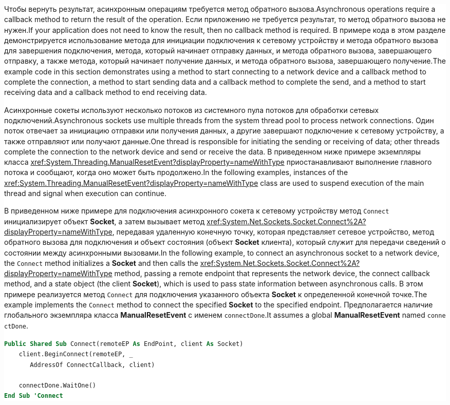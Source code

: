  <span data-ttu-id="258bc-107">Чтобы вернуть результат, асинхронным операциям требуется метод обратного вызова.</span><span class="sxs-lookup"><span data-stu-id="258bc-107">Asynchronous operations require a callback method to return the result of the operation.</span></span> <span data-ttu-id="258bc-108">Если приложению не требуется результат, то метод обратного вызова не нужен.</span><span class="sxs-lookup"><span data-stu-id="258bc-108">If your application does not need to know the result, then no callback method is required.</span></span> <span data-ttu-id="258bc-109">В примере кода в этом разделе демонстрируется использование метода для инициации подключения к сетевому устройству и метода обратного вызова для завершения подключения, метода, который начинает отправку данных, и метода обратного вызова, завершающего отправку, а также метода, который начинает получение данных, и метода обратного вызова, завершающего получение.</span><span class="sxs-lookup"><span data-stu-id="258bc-109">The example code in this section demonstrates using a method to start connecting to a network device and a callback method to complete the connection, a method to start sending data and a callback method to complete the send, and a method to start receiving data and a callback method to end receiving data.</span></span>  
  
 <span data-ttu-id="258bc-110">Асинхронные сокеты используют несколько потоков из системного пула потоков для обработки сетевых подключений.</span><span class="sxs-lookup"><span data-stu-id="258bc-110">Asynchronous sockets use multiple threads from the system thread pool to process network connections.</span></span> <span data-ttu-id="258bc-111">Один поток отвечает за инициацию отправки или получения данных, а другие завершают подключение к сетевому устройству, а также отправляют или получают данные.</span><span class="sxs-lookup"><span data-stu-id="258bc-111">One thread is responsible for initiating the sending or receiving of data; other threads complete the connection to the network device and send or receive the data.</span></span> <span data-ttu-id="258bc-112">В приведенном ниже примере экземпляры класса <xref:System.Threading.ManualResetEvent?displayProperty=nameWithType> приостанавливают выполнение главного потока и сообщают, когда оно может быть продолжено.</span><span class="sxs-lookup"><span data-stu-id="258bc-112">In the following examples, instances of the <xref:System.Threading.ManualResetEvent?displayProperty=nameWithType> class are used to suspend execution of the main thread and signal when execution can continue.</span></span>  
  
 <span data-ttu-id="258bc-113">В приведенном ниже примере для подключения асинхронного сокета к сетевому устройству метод `Connect` инициализирует объект **Socket**, а затем вызывает метод <xref:System.Net.Sockets.Socket.Connect%2A?displayProperty=nameWithType>, передавая удаленную конечную точку, которая представляет сетевое устройство, метод обратного вызова для подключения и объект состояния (объект **Socket** клиента), который служит для передачи сведений о состоянии между асинхронными вызовами.</span><span class="sxs-lookup"><span data-stu-id="258bc-113">In the following example, to connect an asynchronous socket to a network device, the `Connect` method initializes a **Socket** and then calls the <xref:System.Net.Sockets.Socket.Connect%2A?displayProperty=nameWithType> method, passing a remote endpoint that represents the network device, the connect callback method, and a state object (the client **Socket**), which is used to pass state information between asynchronous calls.</span></span> <span data-ttu-id="258bc-114">В этом примере реализуется метод `Connect` для подключения указанного объекта **Socket** к определенной конечной точке.</span><span class="sxs-lookup"><span data-stu-id="258bc-114">The example implements the `Connect` method to connect the specified **Socket** to the specified endpoint.</span></span> <span data-ttu-id="258bc-115">Предполагается наличие глобального экземпляра класса **ManualResetEvent** с именем `connectDone`.</span><span class="sxs-lookup"><span data-stu-id="258bc-115">It assumes a global **ManualResetEvent** named `connectDone`.</span></span>  
  
```vb  
Public Shared Sub Connect(remoteEP As EndPoint, client As Socket)  
    client.BeginConnect(remoteEP, _  
       AddressOf ConnectCallback, client)  
  
    connectDone.WaitOne()  
End Sub 'Connect  
```  
  